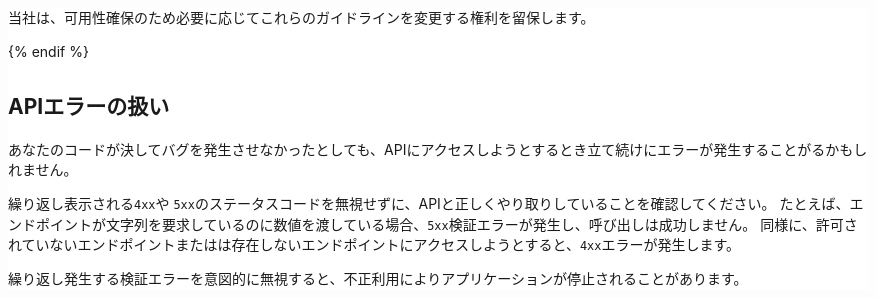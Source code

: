 当社は、可用性確保のため必要に応じてこれらのガイドラインを変更する権利を留保します。

{% endif %}

## APIエラーの扱い

あなたのコードが決してバグを発生させなかったとしても、APIにアクセスしようとするとき立て続けにエラーが発生することがるかもしれません。

繰り返し表示される`4xx`や `5xx`のステータスコードを無視せずに、APIと正しくやり取りしていることを確認してください。 たとえば、エンドポイントが文字列を要求しているのに数値を渡している場合、`5xx`検証エラーが発生し、呼び出しは成功しません。 同様に、許可されていないエンドポイントまたはは存在しないエンドポイントにアクセスしようとすると、`4xx`エラーが発生します。

繰り返し発生する検証エラーを意図的に無視すると、不正利用によりアプリケーションが停止されることがあります。

[event-types]: /webhooks/event-payloads

[event-types]: /webhooks/event-payloads
